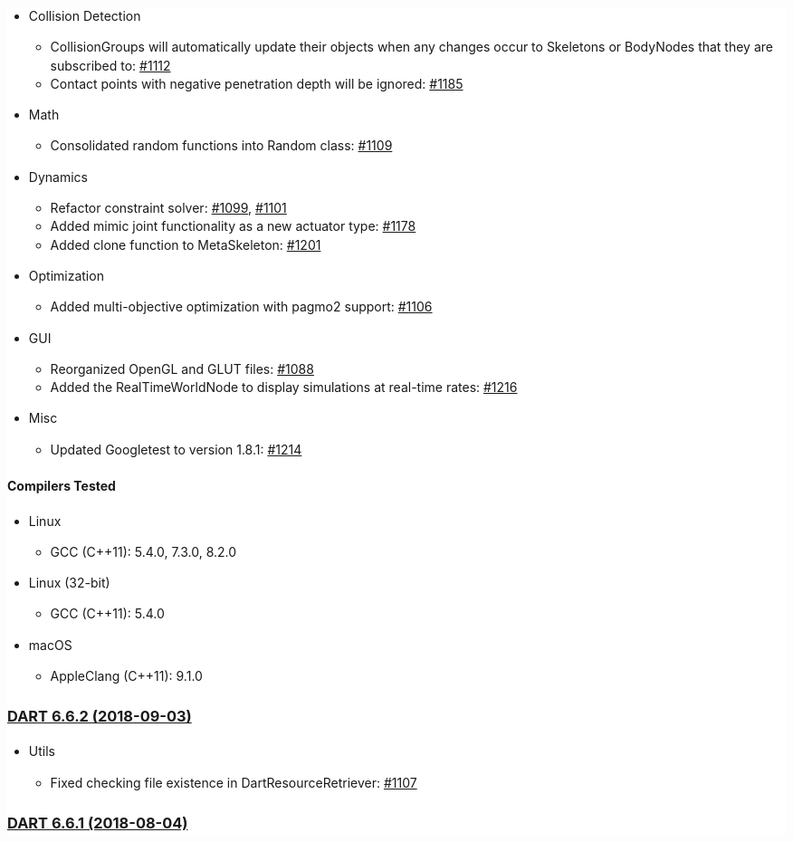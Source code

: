 * Collision Detection

  * CollisionGroups will automatically update their objects when any changes occur to Skeletons or BodyNodes that they are subscribed to: [#1112](https://github.com/dartsim/dart/pull/1112)
  * Contact points with negative penetration depth will be ignored: [#1185](https://github.com/dartsim/dart/pull/1185)

* Math

  * Consolidated random functions into Random class: [#1109](https://github.com/dartsim/dart/pull/1109)

* Dynamics

  * Refactor constraint solver: [#1099](https://github.com/dartsim/dart/pull/1099), [#1101](https://github.com/dartsim/dart/pull/1101)
  * Added mimic joint functionality as a new actuator type: [#1178](https://github.com/dartsim/dart/pull/1178)
  * Added clone function to MetaSkeleton: [#1201](https://github.com/dartsim/dart/pull/1201)

* Optimization

  * Added multi-objective optimization with pagmo2 support: [#1106](https://github.com/dartsim/dart/pull/1106)

* GUI

  * Reorganized OpenGL and GLUT files: [#1088](https://github.com/dartsim/dart/pull/1088)
  * Added the RealTimeWorldNode to display simulations at real-time rates: [#1216](https://github.com/dartsim/dart/pull/1216)

* Misc

  * Updated Googletest to version 1.8.1: [#1214](https://github.com/dartsim/dart/pull/1214)

#### Compilers Tested

* Linux

  * GCC (C++11): 5.4.0, 7.3.0, 8.2.0

* Linux (32-bit)

  * GCC (C++11): 5.4.0

* macOS

  * AppleClang (C++11): 9.1.0

### [DART 6.6.2 (2018-09-03)](https://github.com/dartsim/dart/milestone/47?closed=1)

* Utils

  * Fixed checking file existence in DartResourceRetriever: [#1107](https://github.com/dartsim/dart/pull/1107)

### [DART 6.6.1 (2018-08-04)](https://github.com/dartsim/dart/milestone/46?closed=1)
